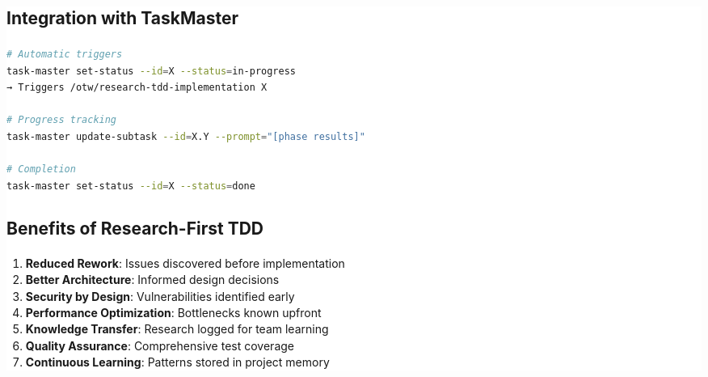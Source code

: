 ## Integration with TaskMaster

```bash
# Automatic triggers
task-master set-status --id=X --status=in-progress
→ Triggers /otw/research-tdd-implementation X

# Progress tracking
task-master update-subtask --id=X.Y --prompt="[phase results]"

# Completion
task-master set-status --id=X --status=done
```

## Benefits of Research-First TDD

1. **Reduced Rework**: Issues discovered before implementation
2. **Better Architecture**: Informed design decisions
3. **Security by Design**: Vulnerabilities identified early
4. **Performance Optimization**: Bottlenecks known upfront
5. **Knowledge Transfer**: Research logged for team learning
6. **Quality Assurance**: Comprehensive test coverage
7. **Continuous Learning**: Patterns stored in project memory
